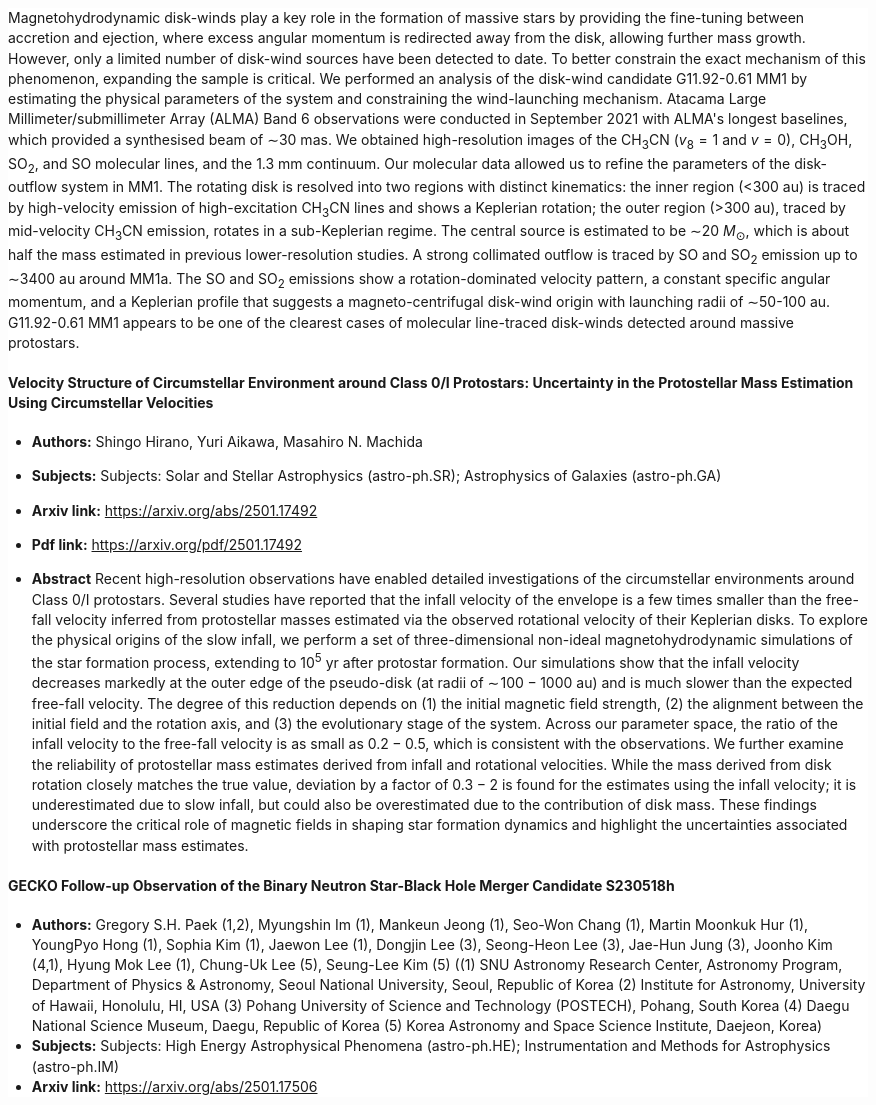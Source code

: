  Magnetohydrodynamic disk-winds play a key role in the formation of massive stars by providing the fine-tuning between accretion and ejection, where excess angular momentum is redirected away from the disk, allowing further mass growth. However, only a limited number of disk-wind sources have been detected to date. To better constrain the exact mechanism of this phenomenon, expanding the sample is critical. We performed an analysis of the disk-wind candidate G11.92-0.61 MM1 by estimating the physical parameters of the system and constraining the wind-launching mechanism. Atacama Large Millimeter/submillimeter Array (ALMA) Band 6 observations were conducted in September 2021 with ALMA's longest baselines, which provided a synthesised beam of $\sim$30 mas. We obtained high-resolution images of the CH$_3$CN ($v_8=1$ and $v=0$), CH$_3$OH, SO$_2$, and SO molecular lines, and the 1.3 mm continuum. Our molecular data allowed us to refine the parameters of the disk-outflow system in MM1. The rotating disk is resolved into two regions with distinct kinematics: the inner region ($<$300 au) is traced by high-velocity emission of high-excitation CH$_3$CN lines and shows a Keplerian rotation; the outer region ($>$300 au), traced by mid-velocity CH$_3$CN emission, rotates in a sub-Keplerian regime. The central source is estimated to be $\sim$20 $M_{\odot}$, which is about half the mass estimated in previous lower-resolution studies. A strong collimated outflow is traced by SO and SO$_2$ emission up to $\sim$3400 au around MM1a. The SO and SO$_2$ emissions show a rotation-dominated velocity pattern, a constant specific angular momentum, and a Keplerian profile that suggests a magneto-centrifugal disk-wind origin with launching radii of $\sim$50-100 au. G11.92-0.61 MM1 appears to be one of the clearest cases of molecular line-traced disk-winds detected around massive protostars.
#### Velocity Structure of Circumstellar Environment around Class 0/I Protostars: Uncertainty in the Protostellar Mass Estimation Using Circumstellar Velocities
 - **Authors:** Shingo Hirano, Yuri Aikawa, Masahiro N. Machida
 - **Subjects:** Subjects:
Solar and Stellar Astrophysics (astro-ph.SR); Astrophysics of Galaxies (astro-ph.GA)
 - **Arxiv link:** https://arxiv.org/abs/2501.17492

 - **Pdf link:** https://arxiv.org/pdf/2501.17492

 - **Abstract**
 Recent high-resolution observations have enabled detailed investigations of the circumstellar environments around Class 0/I protostars. Several studies have reported that the infall velocity of the envelope is a few times smaller than the free-fall velocity inferred from protostellar masses estimated via the observed rotational velocity of their Keplerian disks. To explore the physical origins of the slow infall, we perform a set of three-dimensional non-ideal magnetohydrodynamic simulations of the star formation process, extending to $10^5$ yr after protostar formation. Our simulations show that the infall velocity decreases markedly at the outer edge of the pseudo-disk (at radii of $\sim \! 100-1000$ au) and is much slower than the expected free-fall velocity. The degree of this reduction depends on (1) the initial magnetic field strength, (2) the alignment between the initial field and the rotation axis, and (3) the evolutionary stage of the system. Across our parameter space, the ratio of the infall velocity to the free-fall velocity is as small as $0.2-0.5$, which is consistent with the observations. We further examine the reliability of protostellar mass estimates derived from infall and rotational velocities. While the mass derived from disk rotation closely matches the true value, deviation by a factor of $0.3-2$ is found for the estimates using the infall velocity; it is underestimated due to slow infall, but could also be overestimated due to the contribution of disk mass. These findings underscore the critical role of magnetic fields in shaping star formation dynamics and highlight the uncertainties associated with protostellar mass estimates.
#### GECKO Follow-up Observation of the Binary Neutron Star-Black Hole Merger Candidate S230518h
 - **Authors:** Gregory S.H. Paek (1,2), Myungshin Im (1), Mankeun Jeong (1), Seo-Won Chang (1), Martin Moonkuk Hur (1), YoungPyo Hong (1), Sophia Kim (1), Jaewon Lee (1), Dongjin Lee (3), Seong-Heon Lee (3), Jae-Hun Jung (3), Joonho Kim (4,1), Hyung Mok Lee (1), Chung-Uk Lee (5), Seung-Lee Kim (5) ((1) SNU Astronomy Research Center, Astronomy Program, Department of Physics &amp; Astronomy, Seoul National University, Seoul, Republic of Korea (2) Institute for Astronomy, University of Hawaii, Honolulu, HI, USA (3) Pohang University of Science and Technology (POSTECH), Pohang, South Korea (4) Daegu National Science Museum, Daegu, Republic of Korea (5) Korea Astronomy and Space Science Institute, Daejeon, Korea)
 - **Subjects:** Subjects:
High Energy Astrophysical Phenomena (astro-ph.HE); Instrumentation and Methods for Astrophysics (astro-ph.IM)
 - **Arxiv link:** https://arxiv.org/abs/2501.17506
